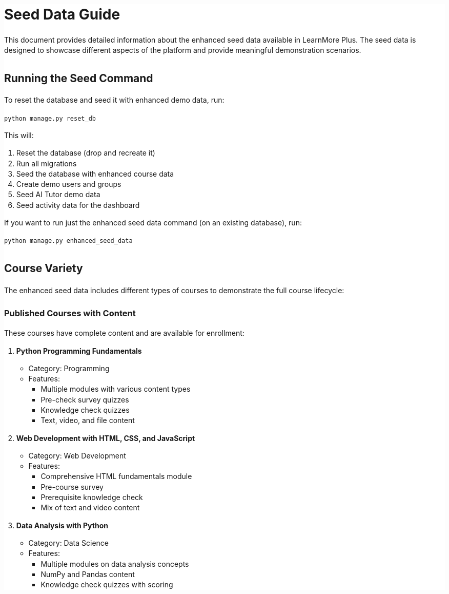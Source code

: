 # Seed Data Guide

This document provides detailed information about the enhanced seed data available in LearnMore Plus. The seed data is designed to showcase different aspects of the platform and provide meaningful demonstration scenarios.

## Running the Seed Command

To reset the database and seed it with enhanced demo data, run:

```bash
python manage.py reset_db
```

This will:
1. Reset the database (drop and recreate it)
2. Run all migrations
3. Seed the database with enhanced course data
4. Create demo users and groups
5. Seed AI Tutor demo data
6. Seed activity data for the dashboard

If you want to run just the enhanced seed data command (on an existing database), run:

```bash
python manage.py enhanced_seed_data
```

## Course Variety

The enhanced seed data includes different types of courses to demonstrate the full course lifecycle:

### Published Courses with Content

These courses have complete content and are available for enrollment:

1. **Python Programming Fundamentals**
   - Category: Programming
   - Features:
     - Multiple modules with various content types
     - Pre-check survey quizzes
     - Knowledge check quizzes
     - Text, video, and file content

2. **Web Development with HTML, CSS, and JavaScript**
   - Category: Web Development
   - Features:
     - Comprehensive HTML fundamentals module
     - Pre-course survey
     - Prerequisite knowledge check
     - Mix of text and video content

3. **Data Analysis with Python**
   - Category: Data Science
   - Features:
     - Multiple modules on data analysis concepts
     - NumPy and Pandas content
     - Knowledge check quizzes with scoring

